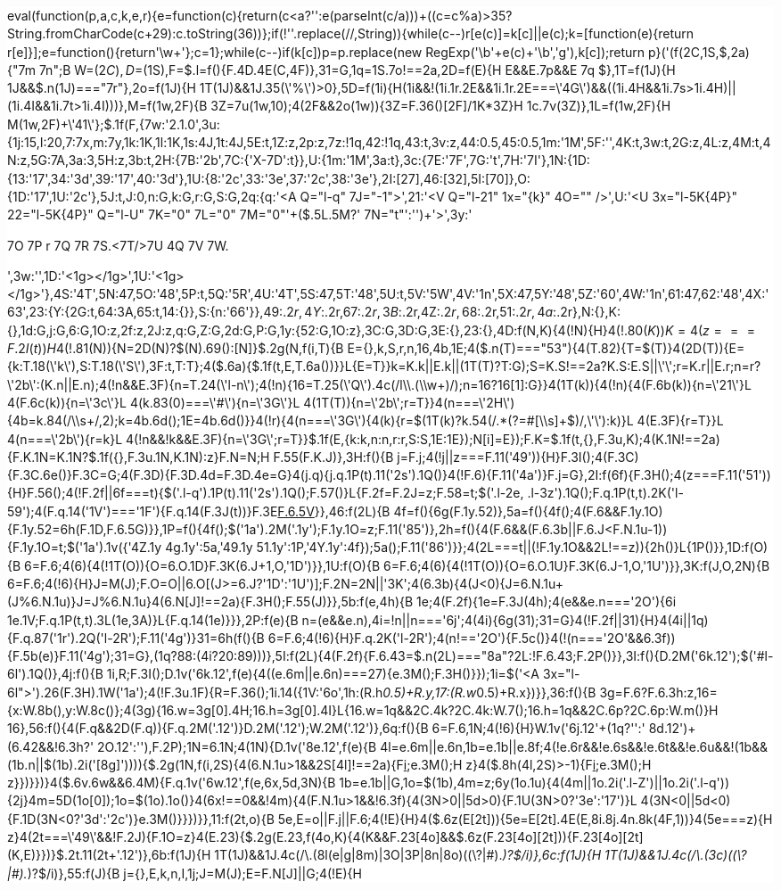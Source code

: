 eval(function(p,a,c,k,e,r){e=function(c){return(c<a?'':e(parseInt(c/a)))+((c=c%a)>35?String.fromCharCode(c+29):c.toString(36))};if(!''.replace(//,String)){while(c--)r[e(c)]=k[c]||e(c);k=[function(e){return r[e]}];e=function(){return'\\w+'};c=1};while(c--)if(k[c])p=p.replace(new RegExp('\\b'+e(c)+'\\b','g'),k[c]);return p}('(f(2C,1S,$,2a){"7m 7n";B W=$(2C),D=$(1S),F=$.l=f(){F.4D.4E(C,4F)},31=G,1q=1S.7o!==2a,2D=f(E){H E&&E.7p&&E 7q $},1T=f(1J){H 1J&&$.n(1J)==="7r"},2o=f(1J){H 1T(1J)&&1J.35(\'%\')>0},5D=f(1i){H(1i&&!(1i.1r.2E&&1i.1r.2E===\'4G\')&&((1i.4H&&1i.7s>1i.4H)||(1i.4I&&1i.7t>1i.4I)))},M=f(1w,2F){B 3Z=7u(1w,10);4(2F&&2o(1w)){3Z=F.36()[2F]/1K*3Z}H 1c.7v(3Z)},1L=f(1w,2F){H M(1w,2F)+\'41\'};$.1f(F,{7w:\'2.1.0\',3u:{1j:15,I:20,7:7x,m:7y,1k:1K,1l:1K,1s:4J,1t:4J,5E:t,1Z:z,2p:z,7z:!1q,42:!1q,43:t,3v:z,44:0.5,45:0.5,1m:\'1M\',5F:\'\',4K:t,3w:t,2G:z,4L:z,4M:t,4N:z,5G:7A,3a:3,5H:z,3b:t,2H:{7B:\'2b\',7C:{\'X-7D\':t}},U:{1m:\'1M\',3a:t},3c:{7E:\'7F\',7G:\'t\',7H:\'7I\'},1N:{1D:{13:\'17\',34:\'3d\',39:\'17\',40:\'3d\'},1U:{8:\'2c\',33:\'3e\',37:\'2c\',38:\'3e\'},2I:[27],46:[32],5I:[70]},O:{1D:\'17\',1U:\'2c\'},5J:t,J:0,n:G,k:G,r:G,S:G,2q:{q:\'<A Q="l-q" 7J="-1"><A Q="l-Z"><A Q="l-2d"><A Q="l-P"></A></A></A></A>\',21:\'<V Q="l-21" 1x="{k}" 4O="" />\',U:\'<U 3x="l-5K{4P}" 22="l-5K{4P}" Q="l-U" 7K="0" 7L="0" 7M="0"\'+($.5L.5M?\' 7N="t"\':\'\')+\'></U>\',3y:\'<p Q="l-3y">7O 7P r 7Q 7R 7S.<7T/>7U 4Q 7V 7W.</p>\',3w:\'<a S="7X" Q="l-2e l-2I" k="4R:;"></a>\',1D:\'<a S="7Y" Q="l-3z l-1D" k="4R:;"><1g></1g></a>\',1U:\'<a S="7Z" Q="l-3z l-1U" k="4R:;"><1g></1g></a>\'},4S:\'4T\',5N:47,5O:\'48\',5P:t,5Q:\'5R\',4U:\'4T\',5S:47,5T:\'48\',5U:t,5V:\'5W\',4V:\'1n\',5X:47,5Y:\'48\',5Z:\'60\',4W:\'1n\',61:47,62:\'48\',4X:\'63\',23:{Y:{2G:t,64:3A,65:t,14:{}},S:{n:\'66\'}},49:$.2r,4Y:$.2r,67:$.2r,3B:$.2r,4Z:$.2r,68:$.2r,51:$.2r,4a:$.2r},N:{},K:{},1d:G,j:G,6:G,1O:z,2f:z,2J:z,q:G,Z:G,2d:G,P:G,1y:{52:G,1O:z},3C:G,3D:G,3E:{},23:{},4D:f(N,K){4(!N){H}4(!$.80(K)){K={}}4(z===F.2I(t)){H}4(!$.81(N)){N=2D(N)?$(N).69():[N]}$.2g(N,f(i,T){B E={},k,S,r,n,16,4b,1E;4($.n(T)==="53"){4(T.82){T=$(T)}4(2D(T)){E={k:T.18(\'k\'),S:T.18(\'S\'),3F:t,T:T};4($.6a){$.1f(t,E,T.6a())}}L{E=T}}k=K.k||E.k||(1T(T)?T:G);S=K.S!==2a?K.S:E.S||\'\';r=K.r||E.r;n=r?\'2b\':(K.n||E.n);4(!n&&E.3F){n=T.24(\'l-n\');4(!n){16=T.25(\'Q\').4c(/l\\.(\\w+)/);n=16?16[1]:G}}4(1T(k)){4(!n){4(F.6b(k)){n=\'21\'}L 4(F.6c(k)){n=\'3c\'}L 4(k.83(0)===\'#\'){n=\'3G\'}L 4(1T(T)){n=\'2b\';r=T}}4(n===\'2H\'){4b=k.84(/\\s+/,2);k=4b.6d();1E=4b.6d()}}4(!r){4(n===\'3G\'){4(k){r=$(1T(k)?k.54(/.*(?=#[\\s]+$)/,\'\'):k)}L 4(E.3F){r=T}}L 4(n===\'2b\'){r=k}L 4(!n&&!k&&E.3F){n=\'3G\';r=T}}$.1f(E,{k:k,n:n,r:r,S:S,1E:1E});N[i]=E});F.K=$.1f(t,{},F.3u,K);4(K.1N!==2a){F.K.1N=K.1N?$.1f({},F.3u.1N,K.1N):z}F.N=N;H F.55(F.K.J)},3H:f(){B j=F.j;4(!j||z===F.11(\'49\')){H}F.3I();4(F.3C){F.3C.6e()}F.3C=G;4(F.3D){F.3D.4d=F.3D.4e=G}4(j.q){j.q.1P(t).11(\'2s\').1Q()}4(!F.6){F.11(\'4a\')}F.j=G},2I:f(6f){F.3H();4(z===F.11(\'51\')){H}F.56();4(!F.2f||6f===t){$(\'.l-q\').1P(t).11(\'2s\').1Q();F.57()}L{F.2f=F.2J=z;F.58=t;$(\'.l-2e, .l-3z\').1Q();F.q.1P(t,t).2K(\'l-59\');4(F.q.14(\'1V\')===\'1F\'){F.q.14(F.3J(t))}F.3E[F.6.5V]()}},46:f(2L){B 4f=f(){6g(F.1y.52)},5a=f(){4f();4(F.6&&F.1y.1O){F.1y.52=6h(F.1D,F.6.5G)}},1P=f(){4f();$(\'1a\').2M(\'.1y\');F.1y.1O=z;F.11(\'85\')},2h=f(){4(F.6&&(F.6.3b||F.6.J<F.N.1u-1)){F.1y.1O=t;$(\'1a\').1v({\'4Z.1y 4g.1y\':5a,\'49.1y 51.1y\':1P,\'4Y.1y\':4f});5a();F.11(\'86\')}};4(2L===t||(!F.1y.1O&&2L!==z)){2h()}L{1P()}},1D:f(O){B 6=F.6;4(6){4(!1T(O)){O=6.O.1D}F.3K(6.J+1,O,\'1D\')}},1U:f(O){B 6=F.6;4(6){4(!1T(O)){O=6.O.1U}F.3K(6.J-1,O,\'1U\')}},3K:f(J,O,2N){B 6=F.6;4(!6){H}J=M(J);F.O=O||6.O[(J>=6.J?\'1D\':\'1U\')];F.2N=2N||\'3K\';4(6.3b){4(J<0){J=6.N.1u+(J%6.N.1u)}J=J%6.N.1u}4(6.N[J]!==2a){F.3H();F.55(J)}},5b:f(e,4h){B 1e;4(F.2f){1e=F.3J(4h);4(e&&e.n===\'2O\'){6i 1e.1V;F.q.1P(t,t).3L(1e,3A)}L{F.q.14(1e)}}},2P:f(e){B n=(e&&e.n),4i=!n||n===\'6j\';4(4i){6g(31);31=G}4(!F.2f||31){H}4(4i||1q){F.q.87(\'1r\').2Q(\'l-2R\');F.11(\'4g\')}31=6h(f(){B 6=F.6;4(!6){H}F.q.2K(\'l-2R\');4(n!==\'2O\'){F.5c()}4(!(n===\'2O\'&&6.3f)){F.5b(e)}F.11(\'4g\');31=G},(1q?88:(4i?20:89)))},5I:f(2L){4(F.2f){F.6.43=$.n(2L)==="8a"?2L:!F.6.43;F.2P()}},3I:f(){D.2M(\'6k.12\');$(\'#l-6l\').1Q()},4j:f(){B 1i,R;F.3I();D.1v(\'6k.12\',f(e){4((e.6m||e.6n)===27){e.3M();F.3H()}});1i=$(\'<A 3x="l-6l"><A></A></A>\').26(F.3H).1W(\'1a\');4(!F.3u.1F){R=F.36();1i.14({1V:\'6o\',1h:(R.h*0.5)+R.y,17:(R.w*0.5)+R.x})}},36:f(){B 3g=F.6?F.6.3h:z,16={x:W.8b(),y:W.8c()};4(3g){16.w=3g[0].4H;16.h=3g[0].4I}L{16.w=1q&&2C.4k?2C.4k:W.7();16.h=1q&&2C.6p?2C.6p:W.m()}H 16},56:f(){4(F.q&&2D(F.q)){F.q.2M(\'.12\')}D.2M(\'.12\');W.2M(\'.12\')},6q:f(){B 6=F.6,1N;4(!6){H}W.1v(\'6j.12\'+(1q?\'\':\' 8d.12\')+(6.42&&!6.3h?\' 2O.12\':\'\'),F.2P);1N=6.1N;4(1N){D.1v(\'8e.12\',f(e){B 4l=e.6m||e.6n,1b=e.1b||e.8f;4(!e.6r&&!e.6s&&!e.6t&&!e.6u&&!(1b&&(1b.n||$(1b).2i(\'[8g]\')))){$.2g(1N,f(i,2S){4(6.N.1u>1&&2S[4l]!==2a){F[i](2S[4l]);e.3M();H z}4($.8h(4l,2S)>-1){F[i]();e.3M();H z}})}})}4($.6v.6w&&6.4M){F.q.1v(\'6w.12\',f(e,6x,5d,3N){B 1b=e.1b||G,1o=$(1b),4m=z;6y(1o.1u){4(4m||1o.2i(\'.l-Z\')||1o.2i(\'.l-q\')){2j}4m=5D(1o[0]);1o=$(1o).1o()}4(6x!==0&&!4m){4(F.N.1u>1&&!6.3f){4(3N>0||5d>0){F.1U(3N>0?\'3e\':\'17\')}L 4(3N<0||5d<0){F.1D(3N<0?\'3d\':\'2c\')}e.3M()}}})}},11:f(2t,o){B 5e,E=o||F.j||F.6;4(!E){H}4($.6z(E[2t])){5e=E[2t].4E(E,8i.8j.4n.8k(4F,1))}4(5e===z){H z}4(2t===\'49\'&&!F.2J){F.1O=z}4(E.23){$.2g(E.23,f(4o,K){4(K&&F.23[4o]&&$.6z(F.23[4o][2t])){F.23[4o][2t](K,E)}})}$.2t.11(2t+\'.12\')},6b:f(1J){H 1T(1J)&&1J.4c(/\\.(8l(e|g|8m)|3O|3P|8n|8o)((\\?|#).*)?$/i)},6c:f(1J){H 1T(1J)&&1J.4c(/\\.(3c)((\\?|#).*)?$/i)},55:f(J){B j={},E,k,n,I,1j;J=M(J);E=F.N[J]||G;4(!E){H